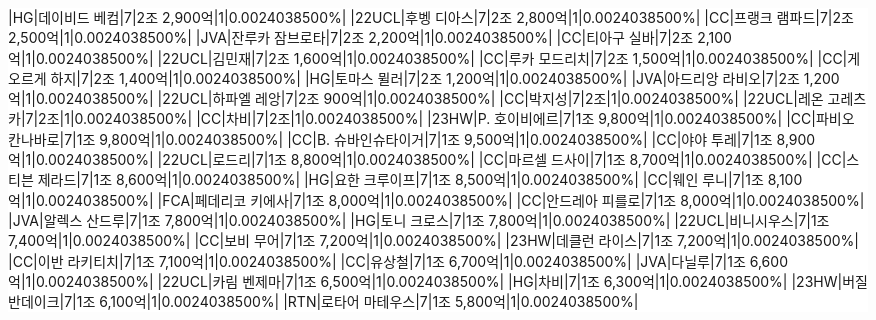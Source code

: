 |HG|데이비드 베컴|7|2조 2,900억|1|0.0024038500%|
|22UCL|후벵 디아스|7|2조 2,800억|1|0.0024038500%|
|CC|프랭크 램파드|7|2조 2,500억|1|0.0024038500%|
|JVA|잔루카 잠브로타|7|2조 2,200억|1|0.0024038500%|
|CC|티아구 실바|7|2조 2,100억|1|0.0024038500%|
|22UCL|김민재|7|2조 1,600억|1|0.0024038500%|
|CC|루카 모드리치|7|2조 1,500억|1|0.0024038500%|
|CC|게오르게 하지|7|2조 1,400억|1|0.0024038500%|
|HG|토마스 뮐러|7|2조 1,200억|1|0.0024038500%|
|JVA|아드리앙 라비오|7|2조 1,200억|1|0.0024038500%|
|22UCL|하파엘 레앙|7|2조 900억|1|0.0024038500%|
|CC|박지성|7|2조|1|0.0024038500%|
|22UCL|레온 고레츠카|7|2조|1|0.0024038500%|
|CC|차비|7|2조|1|0.0024038500%|
|23HW|P. 호이비에르|7|1조 9,800억|1|0.0024038500%|
|CC|파비오 칸나바로|7|1조 9,800억|1|0.0024038500%|
|CC|B. 슈바인슈타이거|7|1조 9,500억|1|0.0024038500%|
|CC|야야 투레|7|1조 8,900억|1|0.0024038500%|
|22UCL|로드리|7|1조 8,800억|1|0.0024038500%|
|CC|마르셀 드사이|7|1조 8,700억|1|0.0024038500%|
|CC|스티븐 제라드|7|1조 8,600억|1|0.0024038500%|
|HG|요한 크루이프|7|1조 8,500억|1|0.0024038500%|
|CC|웨인 루니|7|1조 8,100억|1|0.0024038500%|
|FCA|페데리코 키에사|7|1조 8,000억|1|0.0024038500%|
|CC|안드레아 피를로|7|1조 8,000억|1|0.0024038500%|
|JVA|알렉스 산드루|7|1조 7,800억|1|0.0024038500%|
|HG|토니 크로스|7|1조 7,800억|1|0.0024038500%|
|22UCL|비니시우스|7|1조 7,400억|1|0.0024038500%|
|CC|보비 무어|7|1조 7,200억|1|0.0024038500%|
|23HW|데클런 라이스|7|1조 7,200억|1|0.0024038500%|
|CC|이반 라키티치|7|1조 7,100억|1|0.0024038500%|
|CC|유상철|7|1조 6,700억|1|0.0024038500%|
|JVA|다닐루|7|1조 6,600억|1|0.0024038500%|
|22UCL|카림 벤제마|7|1조 6,500억|1|0.0024038500%|
|HG|차비|7|1조 6,300억|1|0.0024038500%|
|23HW|버질 반데이크|7|1조 6,100억|1|0.0024038500%|
|RTN|로타어 마테우스|7|1조 5,800억|1|0.0024038500%|